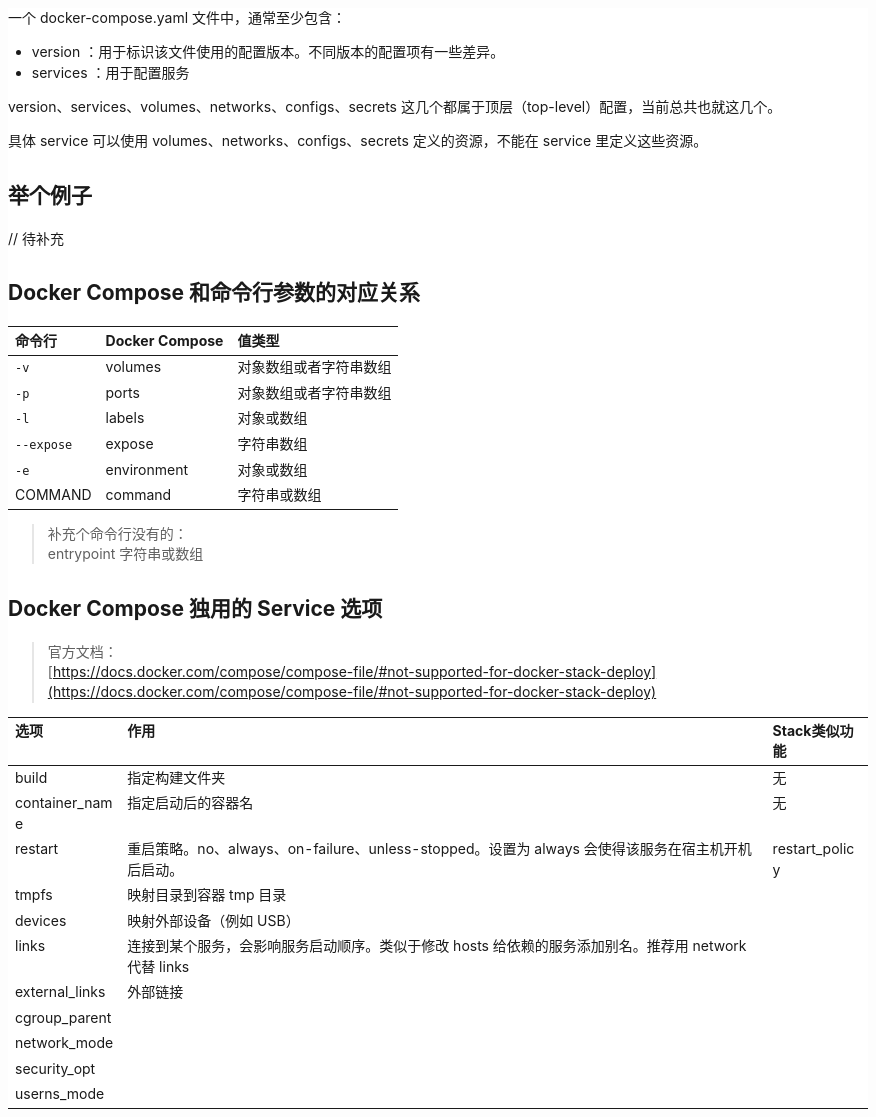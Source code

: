 一个 docker-compose.yaml 文件中，通常至少包含：  

- version ：用于标识该文件使用的配置版本。不同版本的配置项有一些差异。
- services ：用于配置服务

version、services、volumes、networks、configs、secrets 这几个都属于顶层（top-level）配置，当前总共也就这几个。

具体 service 可以使用 volumes、networks、configs、secrets 定义的资源，不能在 service 里定义这些资源。

## 举个例子

// 待补充

## Docker Compose 和命令行参数的对应关系

|命令行|Docker Compose|值类型|
|:--|:--|:--|
|`-v`|volumes|对象数组或者字符串数组|
|`-p`|ports|对象数组或者字符串数组|
|`-l`|labels|对象或数组|
|`--expose`|expose|字符串数组|
|`-e`|environment|对象或数组|
|COMMAND|command|字符串或数组|

> 补充个命令行没有的：  
> entrypoint 字符串或数组

## Docker Compose 独用的 Service 选项

> 官方文档：  
> [https://docs.docker.com/compose/compose-file/#not-supported-for-docker-stack-deploy](https://docs.docker.com/compose/compose-file/#not-supported-for-docker-stack-deploy)


|选项|作用|Stack类似功能|
|:--|:--|:--|
|build|指定构建文件夹|无|
|container_name|指定启动后的容器名|无|
|restart|重启策略。no、always、on-failure、unless-stopped。设置为 always 会使得该服务在宿主机开机后启动。|restart_policy|
|tmpfs|映射目录到容器 tmp 目录||
|devices|映射外部设备（例如 USB）||
|links|连接到某个服务，会影响服务启动顺序。类似于修改 hosts 给依赖的服务添加别名。推荐用 network 代替 links||
|external_links|外部链接||
|cgroup_parent|||
|network_mode|||
|security_opt|||
|userns_mode|||

